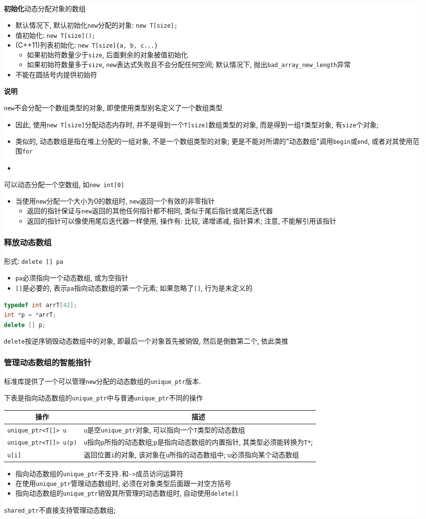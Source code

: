 **初始化**动态分配对象的数组

* 默认情况下, 默认初始化`new`分配的对象: `new T[size];`
* 值初始化: `new T[size]();`
* (C++11)列表初始化: `new T[size]{a, b, c...}`
  * 如果初始符数量少于`size`, 后面剩余的对象被值初始化
  * 如果初始符数量多于`size`, `new`表达式失败且不会分配任何空间; 默认情况下, 抛出`bad_array_new_length`异常
* 不能在圆括号内提供初始符

**说明**

`new`不会分配一个数组类型的对象, 即使使用类型别名定义了一个数组类型

* 因此, 使用`new T[size]`分配动态内存时, 并不是得到一个`T[size]`数组类型的对象, 而是得到一组`T`类型对象, 有`size`个对象; 
* 类似的, 动态数组是指在堆上分配的一组对象, 不是一个数组类型的对象; 更是不能对所谓的"动态数组"调用`begin`或`end`, 或者对其使用范围`for`

* 

可以动态分配一个空数组, 如`new int[0]`

* 当使用`new`分配一个大小为0的数组时, `new`返回一个有效的非零指针
  * 返回的指针保证与`new`返回的其他任何指针都不相同, 类似于尾后指针或尾后迭代器
  * 返回的指针可以像使用尾后迭代器一样使用, 操作有: 比较, 递增递减, 指针算术; 注意, 不能解引用该指针

### 释放动态数组

形式: `delete [] pa`

* `pa`必须指向一个动态数组, 或为空指针
* `[]`是必要的, 表示`pa`指向动态数组的第一个元素; 如果忽略了`[]`, 行为是未定义的

```c++
typedef int arrT[42];
int *p = *arrT;
delete [] p;
```

`delete`按逆序销毁动态数组中的对象, 即最后一个对象首先被销毁, 然后是倒数第二个, 依此类推

### 管理动态数组的智能指针

标准库提供了一个可以管理`new`分配的动态数组的`unique_ptr`版本. 

下表是指向动态数组的`unique_ptr`中与普通`unique_ptr`不同的操作

| 操作                   | 描述                                                         |
| ---------------------- | ------------------------------------------------------------ |
| `unique_ptr<T[]> u`    | `u`是空`unique_ptr`对象, 可以指向一个`T`类型的动态数组       |
| `unique_ptr<T[]> u(p)` | `u`指向`p`所指的动态数组;`p`是指向动态数组的内置指针, 其类型必须能转换为`T*`; |
| `u[i]`                 | 返回位置`i`的对象, 该对象在`u`所指的动态数组中; `u`必须指向某个动态数组 |

* 指向动态数组的`unique_ptr`不支持`.`和`->`成员访问运算符
* 在使用`unique_ptr`管理动态数组时, 必须在对象类型后面跟一对空方括号
* 指向动态数组的`unique_ptr`销毁其所管理的动态数组时, 自动使用`delete[]`

`shared_ptr`不直接支持管理动态数组; 
